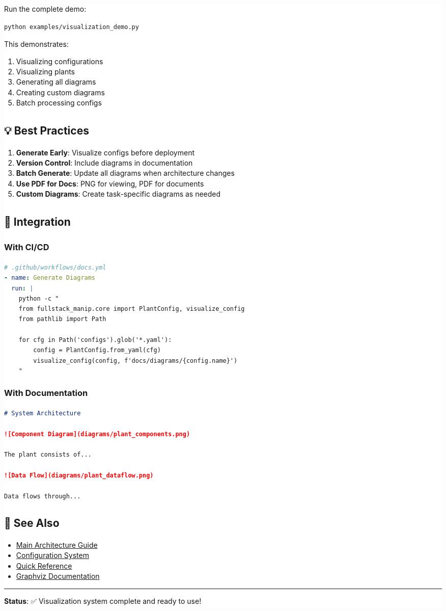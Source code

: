 Run the complete demo:
```bash
python examples/visualization_demo.py
```

This demonstrates:
1. Visualizing configurations
2. Visualizing plants
3. Generating all diagrams
4. Creating custom diagrams
5. Batch processing configs

## 💡 Best Practices

1. **Generate Early**: Visualize configs before deployment
2. **Version Control**: Include diagrams in documentation
3. **Batch Generate**: Update all diagrams when architecture changes
4. **Use PDF for Docs**: PNG for viewing, PDF for documents
5. **Custom Diagrams**: Create task-specific diagrams as needed

## 🔗 Integration

### With CI/CD

```yaml
# .github/workflows/docs.yml
- name: Generate Diagrams
  run: |
    python -c "
    from fullstack_manip.core import PlantConfig, visualize_config
    from pathlib import Path
    
    for cfg in Path('configs').glob('*.yaml'):
        config = PlantConfig.from_yaml(cfg)
        visualize_config(config, f'docs/diagrams/{config.name}')
    "
```

### With Documentation

```markdown
# System Architecture

![Component Diagram](diagrams/plant_components.png)

The plant consists of...

![Data Flow](diagrams/plant_dataflow.png)

Data flows through...
```

## 📖 See Also

- [Main Architecture Guide](modular-architecture-readme.md)
- [Configuration System](configuration-system.md)
- [Quick Reference](QUICK_REFERENCE.md)
- [Graphviz Documentation](https://graphviz.org/documentation/)

---

**Status**: ✅ Visualization system complete and ready to use!
